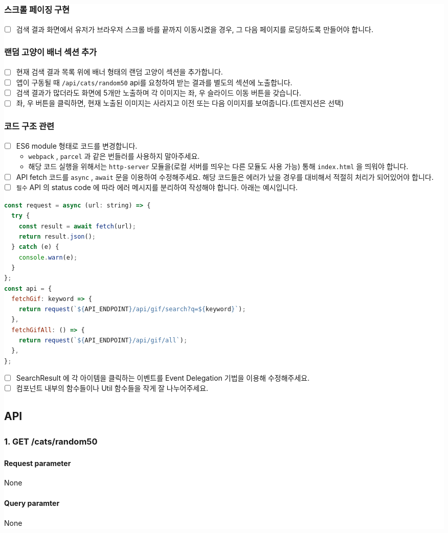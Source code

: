 ### 스크롤 페이징 구현

- [ ] 검색 결과 화면에서 유저가 브라우저 스크롤 바를 끝까지 이동시켰을 경우, 그 다음 페이지를 로딩하도록 만들어야 합니다.

### 랜덤 고양이 배너 섹션 추가

- [ ] 현재 검색 결과 목록 위에 배너 형태의 랜덤 고양이 섹션을 추가합니다.
- [ ] 앱이 구동될 때 `/api/cats/random50` api를 요청하여 받는 결과를 별도의 섹션에 노출합니다.
- [ ] 검색 결과가 많더라도 화면에 5개만 노출하며 각 이미지는 좌, 우 슬라이드 이동 버튼을 갖습니다.
- [ ] 좌, 우 버튼을 클릭하면, 현재 노출된 이미지는 사라지고 이전 또는 다음 이미지를 보여줍니다.(트렌지션은 선택)

### 코드 구조 관련

- [ ] ES6 module 형태로 코드를 변경합니다.
  - `webpack` , `parcel` 과 같은 번들러를 사용하지 말아주세요.
  - 해당 코드 실행을 위해서는 `http-server` 모듈을(로컬 서버를 띄우는 다른 모듈도 사용 가능) 통해 `index.html` 을 띄워야 합니다.
- [ ] API fetch 코드를 `async` , `await` 문을 이용하여 수정해주세요. 해당 코드들은 에러가 났을 경우를 대비해서 적절히 처리가 되어있어야 합니다.
- [ ] `필수` API 의 status code 에 따라 에러 메시지를 분리하여 작성해야 합니다. 아래는 예시입니다.

```javascript
const request = async (url: string) => {
  try {
    const result = await fetch(url);
    return result.json();
  } catch (e) {
    console.warn(e);
  }
};
const api = {
  fetchGif: keyword => {
    return request(`${API_ENDPOINT}/api/gif/search?q=${keyword}`);
  },
  fetchGifAll: () => {
    return request(`${API_ENDPOINT}/api/gif/all`);
  },
};
```

- [ ] SearchResult 에 각 아이템을 클릭하는 이벤트를 Event Delegation 기법을 이용해 수정해주세요.
- [ ] 컴포넌트 내부의 함수들이나 Util 함수들을 작게 잘 나누어주세요.

## API

### 1. GET /cats/random50

#### Request parameter

None

#### Query paramter

None
